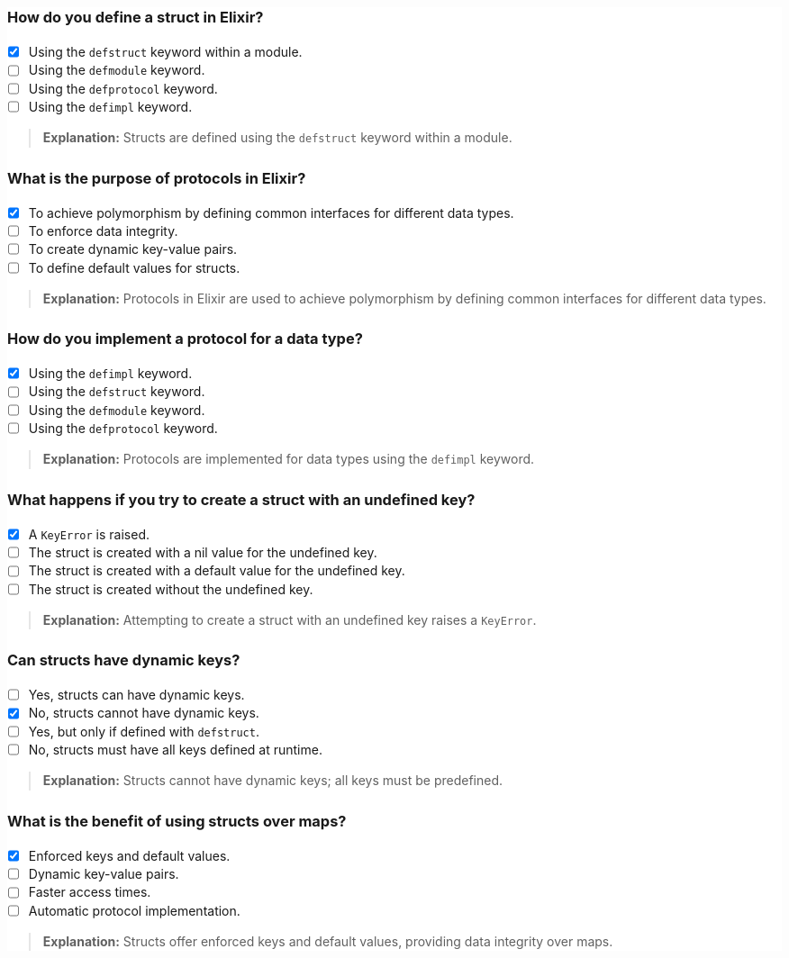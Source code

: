 ### How do you define a struct in Elixir?

- [x] Using the `defstruct` keyword within a module.
- [ ] Using the `defmodule` keyword.
- [ ] Using the `defprotocol` keyword.
- [ ] Using the `defimpl` keyword.

> **Explanation:** Structs are defined using the `defstruct` keyword within a module.

### What is the purpose of protocols in Elixir?

- [x] To achieve polymorphism by defining common interfaces for different data types.
- [ ] To enforce data integrity.
- [ ] To create dynamic key-value pairs.
- [ ] To define default values for structs.

> **Explanation:** Protocols in Elixir are used to achieve polymorphism by defining common interfaces for different data types.

### How do you implement a protocol for a data type?

- [x] Using the `defimpl` keyword.
- [ ] Using the `defstruct` keyword.
- [ ] Using the `defmodule` keyword.
- [ ] Using the `defprotocol` keyword.

> **Explanation:** Protocols are implemented for data types using the `defimpl` keyword.

### What happens if you try to create a struct with an undefined key?

- [x] A `KeyError` is raised.
- [ ] The struct is created with a nil value for the undefined key.
- [ ] The struct is created with a default value for the undefined key.
- [ ] The struct is created without the undefined key.

> **Explanation:** Attempting to create a struct with an undefined key raises a `KeyError`.

### Can structs have dynamic keys?

- [ ] Yes, structs can have dynamic keys.
- [x] No, structs cannot have dynamic keys.
- [ ] Yes, but only if defined with `defstruct`.
- [ ] No, structs must have all keys defined at runtime.

> **Explanation:** Structs cannot have dynamic keys; all keys must be predefined.

### What is the benefit of using structs over maps?

- [x] Enforced keys and default values.
- [ ] Dynamic key-value pairs.
- [ ] Faster access times.
- [ ] Automatic protocol implementation.

> **Explanation:** Structs offer enforced keys and default values, providing data integrity over maps.
